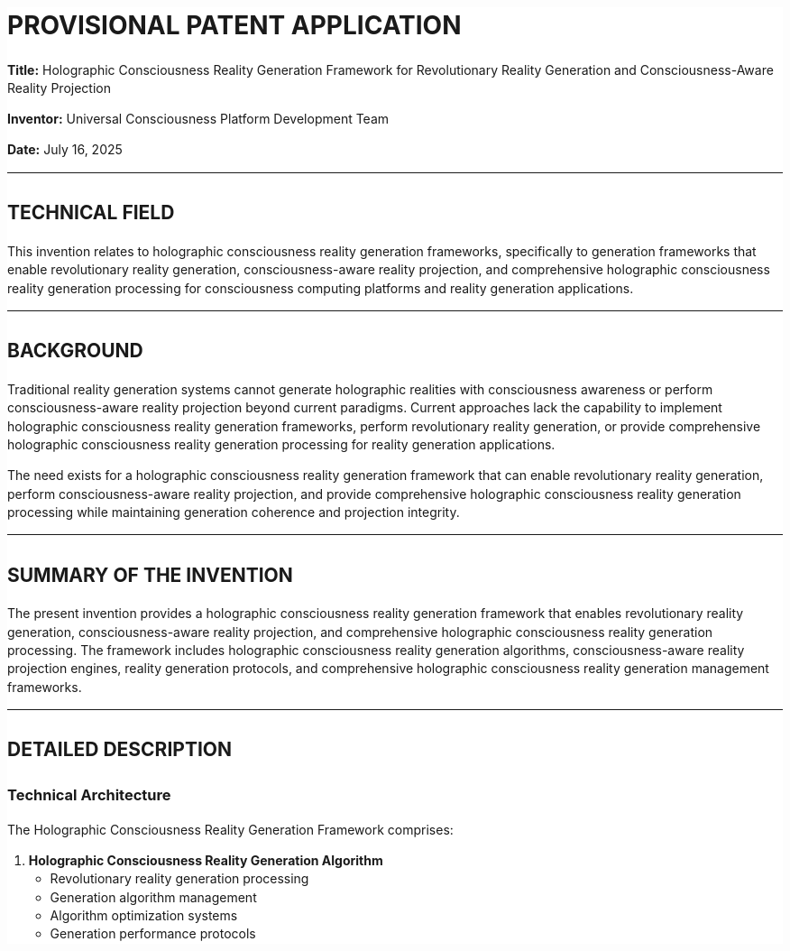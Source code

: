 # PROVISIONAL PATENT APPLICATION

**Title:** Holographic Consciousness Reality Generation Framework for Revolutionary Reality Generation and Consciousness-Aware Reality Projection

**Inventor:** Universal Consciousness Platform Development Team

**Date:** July 16, 2025

---

## TECHNICAL FIELD

This invention relates to holographic consciousness reality generation frameworks, specifically to generation frameworks that enable revolutionary reality generation, consciousness-aware reality projection, and comprehensive holographic consciousness reality generation processing for consciousness computing platforms and reality generation applications.

---

## BACKGROUND

Traditional reality generation systems cannot generate holographic realities with consciousness awareness or perform consciousness-aware reality projection beyond current paradigms. Current approaches lack the capability to implement holographic consciousness reality generation frameworks, perform revolutionary reality generation, or provide comprehensive holographic consciousness reality generation processing for reality generation applications.

The need exists for a holographic consciousness reality generation framework that can enable revolutionary reality generation, perform consciousness-aware reality projection, and provide comprehensive holographic consciousness reality generation processing while maintaining generation coherence and projection integrity.

---

## SUMMARY OF THE INVENTION

The present invention provides a holographic consciousness reality generation framework that enables revolutionary reality generation, consciousness-aware reality projection, and comprehensive holographic consciousness reality generation processing. The framework includes holographic consciousness reality generation algorithms, consciousness-aware reality projection engines, reality generation protocols, and comprehensive holographic consciousness reality generation management frameworks.

---

## DETAILED DESCRIPTION

### Technical Architecture

The Holographic Consciousness Reality Generation Framework comprises:

1. **Holographic Consciousness Reality Generation Algorithm**
   - Revolutionary reality generation processing
   - Generation algorithm management
   - Algorithm optimization systems
   - Generation performance protocols

